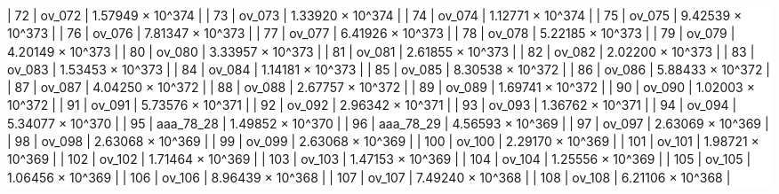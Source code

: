 | 72 | ov_072 | 1.57949 × 10^374 |
| 73 | ov_073 | 1.33920 × 10^374 |
| 74 | ov_074 | 1.12771 × 10^374 |
| 75 | ov_075 | 9.42539 × 10^373 |
| 76 | ov_076 | 7.81347 × 10^373 |
| 77 | ov_077 | 6.41926 × 10^373 |
| 78 | ov_078 | 5.22185 × 10^373 |
| 79 | ov_079 | 4.20149 × 10^373 |
| 80 | ov_080 | 3.33957 × 10^373 |
| 81 | ov_081 | 2.61855 × 10^373 |
| 82 | ov_082 | 2.02200 × 10^373 |
| 83 | ov_083 | 1.53453 × 10^373 |
| 84 | ov_084 | 1.14181 × 10^373 |
| 85 | ov_085 | 8.30538 × 10^372 |
| 86 | ov_086 | 5.88433 × 10^372 |
| 87 | ov_087 | 4.04250 × 10^372 |
| 88 | ov_088 | 2.67757 × 10^372 |
| 89 | ov_089 | 1.69741 × 10^372 |
| 90 | ov_090 | 1.02003 × 10^372 |
| 91 | ov_091 | 5.73576 × 10^371 |
| 92 | ov_092 | 2.96342 × 10^371 |
| 93 | ov_093 | 1.36762 × 10^371 |
| 94 | ov_094 | 5.34077 × 10^370 |
| 95 | aaa_78_28 | 1.49852 × 10^370 |
| 96 | aaa_78_29 | 4.56593 × 10^369 |
| 97 | ov_097 | 2.63069 × 10^369 |
| 98 | ov_098 | 2.63068 × 10^369 |
| 99 | ov_099 | 2.63068 × 10^369 |
| 100 | ov_100 | 2.29170 × 10^369 |
| 101 | ov_101 | 1.98721 × 10^369 |
| 102 | ov_102 | 1.71464 × 10^369 |
| 103 | ov_103 | 1.47153 × 10^369 |
| 104 | ov_104 | 1.25556 × 10^369 |
| 105 | ov_105 | 1.06456 × 10^369 |
| 106 | ov_106 | 8.96439 × 10^368 |
| 107 | ov_107 | 7.49240 × 10^368 |
| 108 | ov_108 | 6.21106 × 10^368 |